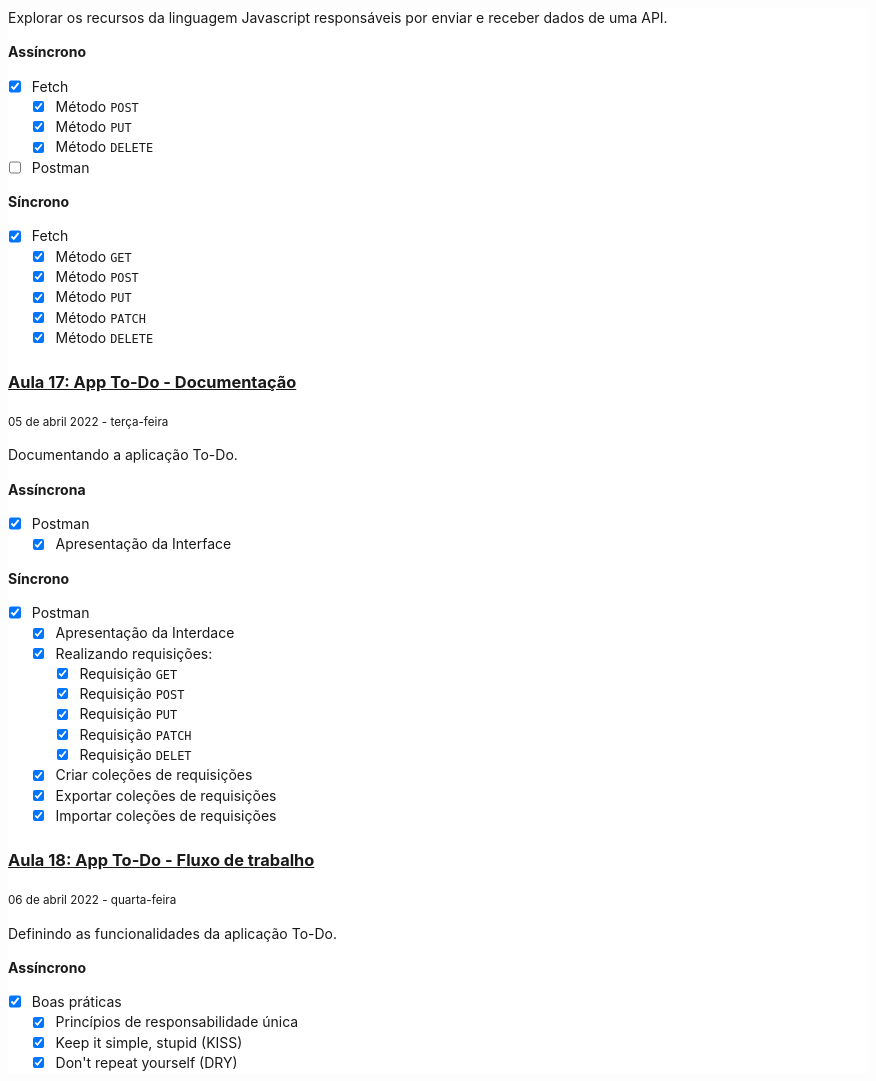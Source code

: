 Explorar os recursos da linguagem Javascript responsáveis por enviar e receber dados de uma API.

**Assíncrono**

- [x] Fetch
    - [x] Método `POST`
    - [x] Método `PUT`
    - [x] Método `DELETE`
- [ ] Postman

**Síncrono**

- [x] Fetch
    - [x] Método `GET`
    - [x] Método `POST`
    - [x] Método `PUT`
    - [x] Método `PATCH`
    - [x] Método `DELETE`

### [Aula 17: App To-Do - Documentação](https://gitlab.com/wssantanna/ctd-frontii/-/tree/main/17)
<small>05 de abril 2022 - terça-feira</small>

Documentando a aplicação To-Do.

**Assíncrona**

- [x] Postman
    - [x] Apresentação da Interface

**Síncrono**

- [x] Postman
    - [x] Apresentação da Interdace
    - [x] Realizando requisições:
        - [x] Requisição `GET`
        - [x] Requisição `POST`
        - [x] Requisição `PUT`
        - [x] Requisição `PATCH`
        - [x] Requisição `DELET`
    - [x] Criar coleções de requisições
    - [x] Exportar coleções de requisições
    - [x] Importar coleções de requisições

### [Aula 18: App To-Do - Fluxo de trabalho](https://gitlab.com/wssantanna/ctd-frontii/-/tree/main/18)
<small>06 de abril 2022 - quarta-feira</small>

Definindo as funcionalidades da aplicação To-Do.

**Assíncrono**

- [x] Boas práticas
    - [x] Princípios de responsabilidade única
    - [x] Keep it simple, stupid (KISS)
    - [x] Don't repeat yourself (DRY)
